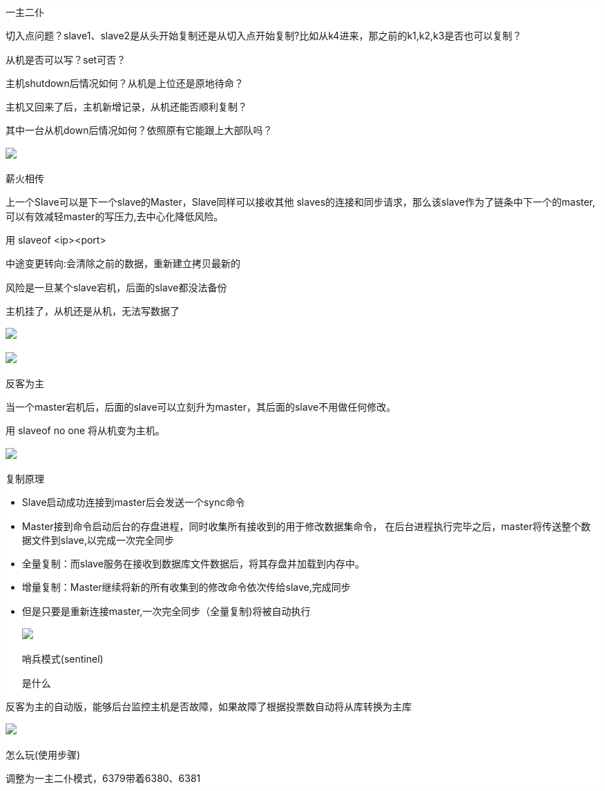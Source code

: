 一主二仆

切入点问题？slave1、slave2是从头开始复制还是从切入点开始复制?比如从k4进来，那之前的k1,k2,k3是否也可以复制？

从机是否可以写？set可否？

主机shutdown后情况如何？从机是上位还是原地待命？

主机又回来了后，主机新增记录，从机还能否顺利复制？

其中一台从机down后情况如何？依照原有它能跟上大部队吗？

![](https://raw.githubusercontent.com/MrSunflowers/images/main/note/images/202204271524718.jpeg)

薪火相传

上一个Slave可以是下一个slave的Master，Slave同样可以接收其他 slaves的连接和同步请求，那么该slave作为了链条中下一个的master, 可以有效减轻master的写压力,去中心化降低风险。

用 slaveof \<ip\>\<port\>

中途变更转向:会清除之前的数据，重新建立拷贝最新的

风险是一旦某个slave宕机，后面的slave都没法备份

主机挂了，从机还是从机，无法写数据了

![](https://raw.githubusercontent.com/MrSunflowers/images/main/note/images/202204271524719.jpeg)

![](https://raw.githubusercontent.com/MrSunflowers/images/main/note/images/202204271524720.jpeg)

反客为主

当一个master宕机后，后面的slave可以立刻升为master，其后面的slave不用做任何修改。

用 slaveof no one 将从机变为主机。

![](https://raw.githubusercontent.com/MrSunflowers/images/main/note/images/202204271524721.jpeg)

复制原理

-   Slave启动成功连接到master后会发送一个sync命令
-   Master接到命令启动后台的存盘进程，同时收集所有接收到的用于修改数据集命令， 在后台进程执行完毕之后，master将传送整个数据文件到slave,以完成一次完全同步
-   全量复制：而slave服务在接收到数据库文件数据后，将其存盘并加载到内存中。
-   增量复制：Master继续将新的所有收集到的修改命令依次传给slave,完成同步
- 但是只要是重新连接master,一次完全同步（全量复制)将被自动执行

  ![](https://raw.githubusercontent.com/MrSunflowers/images/main/note/images/202204271524722.jpeg)

  哨兵模式(sentinel)

  是什么

反客为主的自动版，能够后台监控主机是否故障，如果故障了根据投票数自动将从库转换为主库

![](https://raw.githubusercontent.com/MrSunflowers/images/main/note/images/202204271524723.jpeg)

怎么玩(使用步骤)

调整为一主二仆模式，6379带着6380、6381
